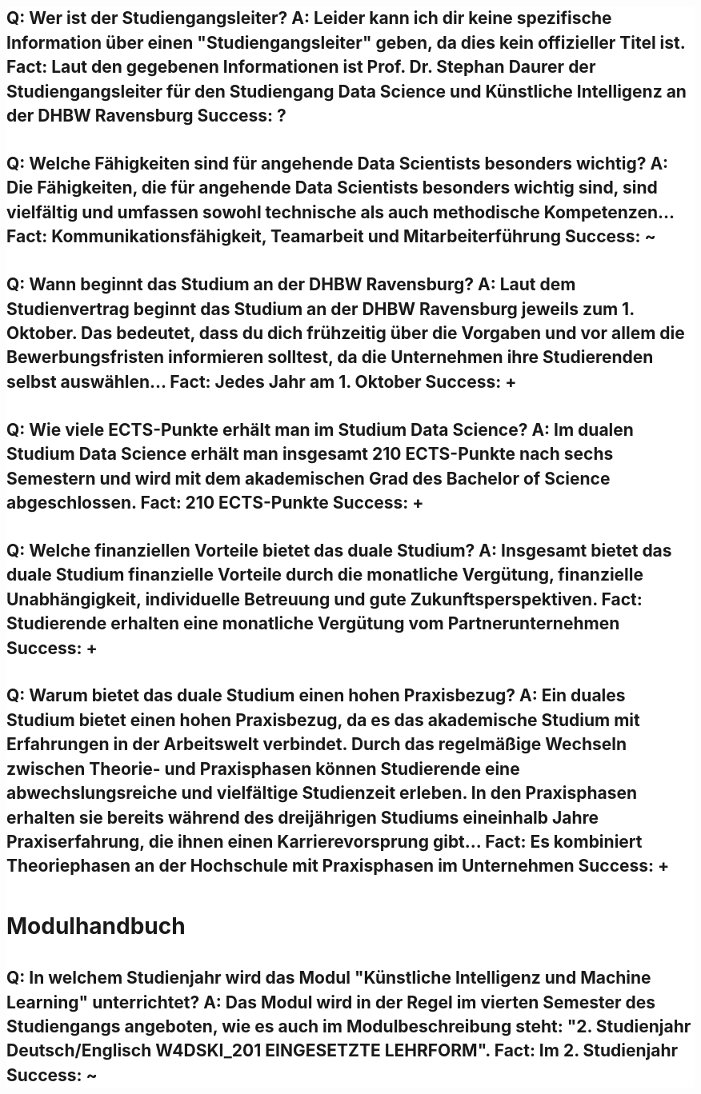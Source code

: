 Q: Wer ist der Studiengangsleiter?
A: Leider kann ich dir keine spezifische Information über einen "Studiengangsleiter" geben, da dies kein offizieller Titel ist.
Fact: Laut den gegebenen Informationen ist Prof. Dr. Stephan Daurer der Studiengangsleiter für den Studiengang Data Science und Künstliche Intelligenz an der DHBW Ravensburg​
Success: ?
--

Q: Welche Fähigkeiten sind für angehende Data Scientists besonders wichtig?
A: Die Fähigkeiten, die für angehende Data Scientists besonders wichtig sind, sind vielfältig und umfassen sowohl technische als auch methodische Kompetenzen...
Fact: Kommunikationsfähigkeit, Teamarbeit und Mitarbeiterführung
Success: ~
--

Q: Wann beginnt das Studium an der DHBW Ravensburg?
A: Laut dem Studienvertrag beginnt das Studium an der DHBW Ravensburg jeweils zum 1. Oktober. Das bedeutet, dass du dich frühzeitig über die Vorgaben und vor allem die Bewerbungsfristen informieren solltest, da die Unternehmen ihre Studierenden selbst auswählen...
Fact: Jedes Jahr am 1. Oktober
Success: +
--

Q: Wie viele ECTS-Punkte erhält man im Studium Data Science?
A: Im dualen Studium Data Science erhält man insgesamt 210 ECTS-Punkte nach sechs Semestern und wird mit dem akademischen Grad des Bachelor of Science abgeschlossen.
Fact: 210 ECTS-Punkte​
Success: +
--

Q: Welche finanziellen Vorteile bietet das duale Studium?
A: Insgesamt bietet das duale Studium finanzielle Vorteile durch die monatliche Vergütung, finanzielle Unabhängigkeit, individuelle Betreuung und gute Zukunftsperspektiven.
Fact: Studierende erhalten eine monatliche Vergütung vom Partnerunternehmen
Success: +
--

Q: Warum bietet das duale Studium einen hohen Praxisbezug?
A: Ein duales Studium bietet einen hohen Praxisbezug, da es das akademische Studium mit Erfahrungen in der Arbeitswelt verbindet. Durch das regelmäßige Wechseln zwischen Theorie- und Praxisphasen können Studierende eine abwechslungsreiche und vielfältige Studienzeit erleben. In den Praxisphasen erhalten sie bereits während des dreijährigen Studiums eineinhalb Jahre Praxiserfahrung, die ihnen einen Karrierevorsprung gibt...
Fact: Es kombiniert Theoriephasen an der Hochschule mit Praxisphasen im Unternehmen​
Success: +
--

# Modulhandbuch

Q: In welchem Studienjahr wird das Modul "Künstliche Intelligenz und Machine Learning" unterrichtet?
A: Das Modul wird in der Regel im vierten Semester des Studiengangs angeboten, wie es auch im Modulbeschreibung steht: "2. Studienjahr Deutsch/Englisch W4DSKI_201 EINGESETZTE LEHRFORM".
Fact: Im 2. Studienjahr​
Success: ~
--
